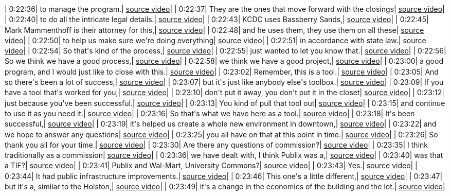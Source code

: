 | 0:22:36| to manage the program.| [source video](https://archive.org/details/CoComWS150720?start=1356)|
| 0:22:37| They are the ones that move forward with the closings| [source video](https://archive.org/details/CoComWS150720?start=1357)|
| 0:22:40| to do all the intricate legal details.| [source video](https://archive.org/details/CoComWS150720?start=1360)|
| 0:22:43| KCDC uses Bassberry Sands,| [source video](https://archive.org/details/CoComWS150720?start=1363)|
| 0:22:45| Mark Mammenthoff is their attorney for this,| [source video](https://archive.org/details/CoComWS150720?start=1365)|
| 0:22:48| and he uses them, they use them on all these| [source video](https://archive.org/details/CoComWS150720?start=1368)|
| 0:22:50| to help us make sure we're doing everything| [source video](https://archive.org/details/CoComWS150720?start=1370)|
| 0:22:51| in accordance with state law.| [source video](https://archive.org/details/CoComWS150720?start=1371)|
| 0:22:54| So that's kind of the process,| [source video](https://archive.org/details/CoComWS150720?start=1374)|
| 0:22:55| just wanted to let you know that.| [source video](https://archive.org/details/CoComWS150720?start=1375)|
| 0:22:56| So we think we have a good process,| [source video](https://archive.org/details/CoComWS150720?start=1376)|
| 0:22:58| we think we have a good project,| [source video](https://archive.org/details/CoComWS150720?start=1378)|
| 0:23:00| a good program, and I would just like to close with this.| [source video](https://archive.org/details/CoComWS150720?start=1380)|
| 0:23:02| Remember, this is a tool.| [source video](https://archive.org/details/CoComWS150720?start=1382)|
| 0:23:05| And so there's been a lot of success,| [source video](https://archive.org/details/CoComWS150720?start=1385)|
| 0:23:07| but it's just like anybody else's toolbox.| [source video](https://archive.org/details/CoComWS150720?start=1387)|
| 0:23:09| If you have a tool that's worked for you,| [source video](https://archive.org/details/CoComWS150720?start=1389)|
| 0:23:10| don't put it away, you don't put it in the closet| [source video](https://archive.org/details/CoComWS150720?start=1390)|
| 0:23:12| just because you've been successful.| [source video](https://archive.org/details/CoComWS150720?start=1392)|
| 0:23:13| You kind of pull that tool out| [source video](https://archive.org/details/CoComWS150720?start=1393)|
| 0:23:15| and continue to use it as you need it.| [source video](https://archive.org/details/CoComWS150720?start=1395)|
| 0:23:16| So that's what we have here as a tool.| [source video](https://archive.org/details/CoComWS150720?start=1396)|
| 0:23:18| It's been successful,| [source video](https://archive.org/details/CoComWS150720?start=1398)|
| 0:23:19| it's helped us create a whole new environment in downtown,| [source video](https://archive.org/details/CoComWS150720?start=1399)|
| 0:23:22| and we hope to answer any questions| [source video](https://archive.org/details/CoComWS150720?start=1402)|
| 0:23:25| you all have on that at this point in time.| [source video](https://archive.org/details/CoComWS150720?start=1405)|
| 0:23:26| So thank you all for your time.| [source video](https://archive.org/details/CoComWS150720?start=1406)|
| 0:23:30| Are there any questions of commission?| [source video](https://archive.org/details/CoComWS150720?start=1410)|
| 0:23:35| I think traditionally as a commission| [source video](https://archive.org/details/CoComWS150720?start=1415)|
| 0:23:36| we have dealt with, I think Publix was a,| [source video](https://archive.org/details/CoComWS150720?start=1416)|
| 0:23:40| was that a TIF?| [source video](https://archive.org/details/CoComWS150720?start=1420)|
| 0:23:41| Publix and Wal-Mart, University Commons?| [source video](https://archive.org/details/CoComWS150720?start=1421)|
| 0:23:43| Yes.| [source video](https://archive.org/details/CoComWS150720?start=1423)|
| 0:23:44| It had public infrastructure improvements.| [source video](https://archive.org/details/CoComWS150720?start=1424)|
| 0:23:46| This one's a little different,| [source video](https://archive.org/details/CoComWS150720?start=1426)|
| 0:23:47| but it's a, similar to the Holston,| [source video](https://archive.org/details/CoComWS150720?start=1427)|
| 0:23:49| it's a change in the economics of the building and the lot.| [source video](https://archive.org/details/CoComWS150720?start=1429)|